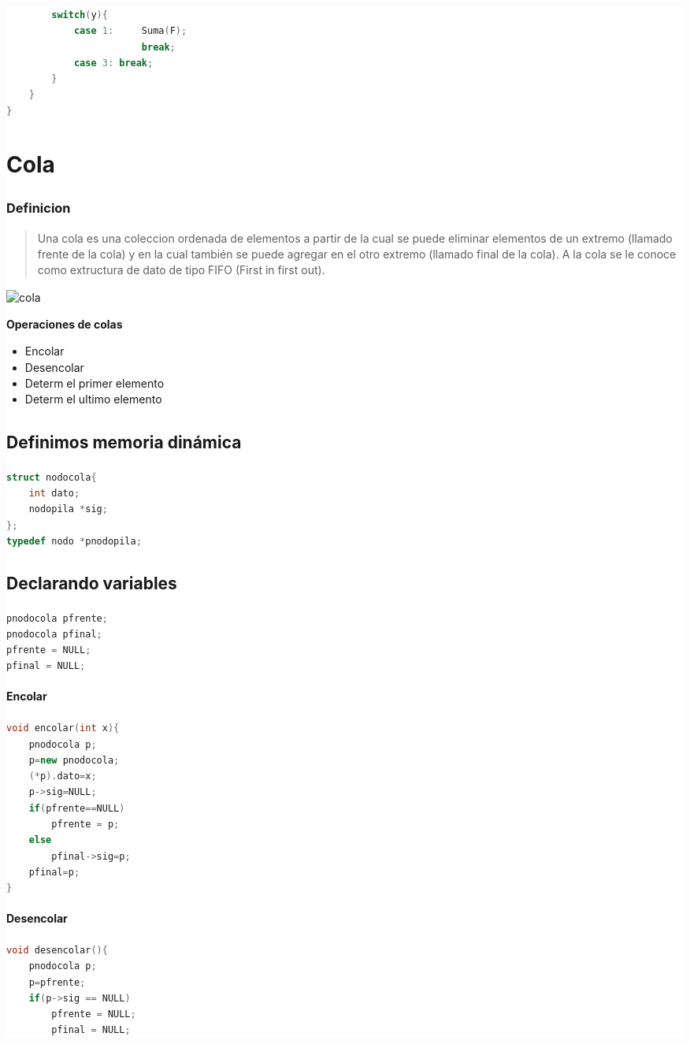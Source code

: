 ```cpp
        switch(y){
            case 1:     Suma(F);
                        break;
            case 3: break;
        }
    }
}
```
# Cola
### Definicion
> Una cola es una coleccion ordenada de elementos a partir de la cual se puede eliminar elementos de un extremo (llamado frente de la cola) y en la cual también se puede agregar en el otro extremo (llamado final de la cola).
> A la cola se le conoce como extructura de dato de tipo FIFO (First in first out).
 
![cola](http://1.bp.blogspot.com/-yU24HlEAb5k/UJFLeeCJEtI/AAAAAAAAAUg/nog3KdbtCg0/s1600/colas+en+c%2B%2B.png)
 
 **Operaciones de colas**
  - Encolar
  - Desencolar
  - Determ el primer elemento
  - Determ el ultimo elemento
## Definimos memoria dinámica

```cpp
struct nodocola{
    int dato;
    nodopila *sig;
};
typedef nodo *pnodopila;
```
## Declarando variables
```cpp
pnodocola pfrente;
pnodocola pfinal;
pfrente = NULL;
pfinal = NULL;
```
#### Encolar
```cpp
void encolar(int x){
    pnodocola p;
    p=new pnodocola;
    (*p).dato=x;
    p->sig=NULL;
    if(pfrente==NULL)
        pfrente = p;
    else
        pfinal->sig=p;
    pfinal=p;
}
```
#### Desencolar
```cpp
void desencolar(){
    pnodocola p;
    p=pfrente;
    if(p->sig == NULL)
        pfrente = NULL;
        pfinal = NULL;
```